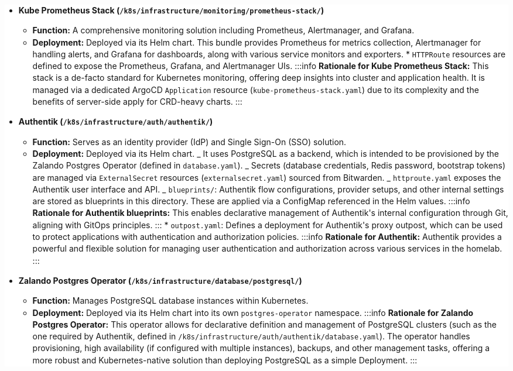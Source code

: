 - **Kube Prometheus Stack (`/k8s/infrastructure/monitoring/prometheus-stack/`)**

  - **Function:** A comprehensive monitoring solution including Prometheus, Alertmanager, and Grafana.
  - **Deployment:** Deployed via its Helm chart. This bundle provides Prometheus for metrics collection, Alertmanager
    for handling alerts, and Grafana for dashboards, along with various service monitors and exporters. \* `HTTPRoute`
    resources are defined to expose the Prometheus, Grafana, and Alertmanager UIs. :::info **Rationale for Kube
    Prometheus Stack:** This stack is a de-facto standard for Kubernetes monitoring, offering deep insights into cluster
    and application health. It is managed via a dedicated ArgoCD `Application` resource (`kube-prometheus-stack.yaml`)
    due to its complexity and the benefits of server-side apply for CRD-heavy charts. :::

- **Authentik (`/k8s/infrastructure/auth/authentik/`)**

  - **Function:** Serves as an identity provider (IdP) and Single Sign-On (SSO) solution.
  - **Deployment:** Deployed via its Helm chart. _ It uses PostgreSQL as a backend, which is intended to be provisioned
    by the Zalando Postgres Operator (defined in `database.yaml`). _ Secrets (database credentials, Redis password,
    bootstrap tokens) are managed via `ExternalSecret` resources (`externalsecret.yaml`) sourced from Bitwarden. _
    `httproute.yaml` exposes the Authentik user interface and API. _ `blueprints/`: Authentik flow configurations,
    provider setups, and other internal settings are stored as blueprints in this directory. These are applied via a
    ConfigMap referenced in the Helm values. :::info **Rationale for Authentik blueprints:** This enables declarative
    management of Authentik's internal configuration through Git, aligning with GitOps principles. ::: \*
    `outpost.yaml`: Defines a deployment for Authentik's proxy outpost, which can be used to protect applications with
    authentication and authorization policies. :::info **Rationale for Authentik:** Authentik provides a powerful and
    flexible solution for managing user authentication and authorization across various services in the homelab. :::

- **Zalando Postgres Operator (`/k8s/infrastructure/database/postgresql/`)**

  - **Function:** Manages PostgreSQL database instances within Kubernetes.
  - **Deployment:** Deployed via its Helm chart into its own `postgres-operator` namespace. :::info **Rationale for
    Zalando Postgres Operator:** This operator allows for declarative definition and management of PostgreSQL clusters
    (such as the one required by Authentik, defined in `/k8s/infrastructure/auth/authentik/database.yaml`). The operator
    handles provisioning, high availability (if configured with multiple instances), backups, and other management
    tasks, offering a more robust and Kubernetes-native solution than deploying PostgreSQL as a simple Deployment. :::
